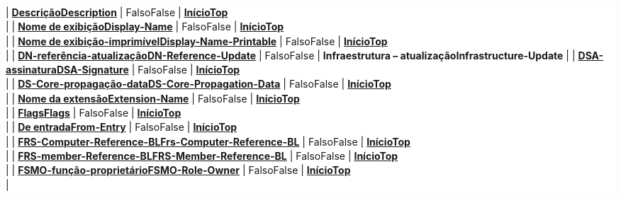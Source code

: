 | [<span data-ttu-id="95fac-187">**Descrição**</span><span class="sxs-lookup"><span data-stu-id="95fac-187">**Description**</span></span>](a-description.md)                                      | <span data-ttu-id="95fac-188">Falso</span><span class="sxs-lookup"><span data-stu-id="95fac-188">False</span></span>     | [<span data-ttu-id="95fac-189">**Início**</span><span class="sxs-lookup"><span data-stu-id="95fac-189">**Top**</span></span>](c-top.md)<br/> |
| [<span data-ttu-id="95fac-190">**Nome de exibição**</span><span class="sxs-lookup"><span data-stu-id="95fac-190">**Display-Name**</span></span>](a-displayname.md)                                     | <span data-ttu-id="95fac-191">Falso</span><span class="sxs-lookup"><span data-stu-id="95fac-191">False</span></span>     | [<span data-ttu-id="95fac-192">**Início**</span><span class="sxs-lookup"><span data-stu-id="95fac-192">**Top**</span></span>](c-top.md)<br/> |
| [<span data-ttu-id="95fac-193">**Nome de exibição-imprimível**</span><span class="sxs-lookup"><span data-stu-id="95fac-193">**Display-Name-Printable**</span></span>](a-displaynameprintable.md)                  | <span data-ttu-id="95fac-194">Falso</span><span class="sxs-lookup"><span data-stu-id="95fac-194">False</span></span>     | [<span data-ttu-id="95fac-195">**Início**</span><span class="sxs-lookup"><span data-stu-id="95fac-195">**Top**</span></span>](c-top.md)<br/> |
| [<span data-ttu-id="95fac-196">**DN-referência-atualização**</span><span class="sxs-lookup"><span data-stu-id="95fac-196">**DN-Reference-Update**</span></span>](a-dnreferenceupdate.md)                        | <span data-ttu-id="95fac-197">Falso</span><span class="sxs-lookup"><span data-stu-id="95fac-197">False</span></span>     | <span data-ttu-id="95fac-198">**Infraestrutura – atualização**</span><span class="sxs-lookup"><span data-stu-id="95fac-198">**Infrastructure-Update**</span></span>       |
| [<span data-ttu-id="95fac-199">**DSA-assinatura**</span><span class="sxs-lookup"><span data-stu-id="95fac-199">**DSA-Signature**</span></span>](a-dsasignature.md)                                   | <span data-ttu-id="95fac-200">Falso</span><span class="sxs-lookup"><span data-stu-id="95fac-200">False</span></span>     | [<span data-ttu-id="95fac-201">**Início**</span><span class="sxs-lookup"><span data-stu-id="95fac-201">**Top**</span></span>](c-top.md)<br/> |
| [<span data-ttu-id="95fac-202">**DS-Core-propagação-data**</span><span class="sxs-lookup"><span data-stu-id="95fac-202">**DS-Core-Propagation-Data**</span></span>](a-dscorepropagationdata.md)               | <span data-ttu-id="95fac-203">Falso</span><span class="sxs-lookup"><span data-stu-id="95fac-203">False</span></span>     | [<span data-ttu-id="95fac-204">**Início**</span><span class="sxs-lookup"><span data-stu-id="95fac-204">**Top**</span></span>](c-top.md)<br/> |
| [<span data-ttu-id="95fac-205">**Nome da extensão**</span><span class="sxs-lookup"><span data-stu-id="95fac-205">**Extension-Name**</span></span>](a-extensionname.md)                                 | <span data-ttu-id="95fac-206">Falso</span><span class="sxs-lookup"><span data-stu-id="95fac-206">False</span></span>     | [<span data-ttu-id="95fac-207">**Início**</span><span class="sxs-lookup"><span data-stu-id="95fac-207">**Top**</span></span>](c-top.md)<br/> |
| [<span data-ttu-id="95fac-208">**Flags**</span><span class="sxs-lookup"><span data-stu-id="95fac-208">**Flags**</span></span>](a-flags.md)                                                  | <span data-ttu-id="95fac-209">Falso</span><span class="sxs-lookup"><span data-stu-id="95fac-209">False</span></span>     | [<span data-ttu-id="95fac-210">**Início**</span><span class="sxs-lookup"><span data-stu-id="95fac-210">**Top**</span></span>](c-top.md)<br/> |
| [<span data-ttu-id="95fac-211">**De entrada**</span><span class="sxs-lookup"><span data-stu-id="95fac-211">**From-Entry**</span></span>](a-fromentry.md)                                         | <span data-ttu-id="95fac-212">Falso</span><span class="sxs-lookup"><span data-stu-id="95fac-212">False</span></span>     | [<span data-ttu-id="95fac-213">**Início**</span><span class="sxs-lookup"><span data-stu-id="95fac-213">**Top**</span></span>](c-top.md)<br/> |
| [<span data-ttu-id="95fac-214">**FRS-Computer-Reference-BL**</span><span class="sxs-lookup"><span data-stu-id="95fac-214">**Frs-Computer-Reference-BL**</span></span>](a-frscomputerreferencebl.md)             | <span data-ttu-id="95fac-215">Falso</span><span class="sxs-lookup"><span data-stu-id="95fac-215">False</span></span>     | [<span data-ttu-id="95fac-216">**Início**</span><span class="sxs-lookup"><span data-stu-id="95fac-216">**Top**</span></span>](c-top.md)<br/> |
| [<span data-ttu-id="95fac-217">**FRS-member-Reference-BL**</span><span class="sxs-lookup"><span data-stu-id="95fac-217">**FRS-Member-Reference-BL**</span></span>](a-frsmemberreferencebl.md)                 | <span data-ttu-id="95fac-218">Falso</span><span class="sxs-lookup"><span data-stu-id="95fac-218">False</span></span>     | [<span data-ttu-id="95fac-219">**Início**</span><span class="sxs-lookup"><span data-stu-id="95fac-219">**Top**</span></span>](c-top.md)<br/> |
| [<span data-ttu-id="95fac-220">**FSMO-função-proprietário**</span><span class="sxs-lookup"><span data-stu-id="95fac-220">**FSMO-Role-Owner**</span></span>](a-fsmoroleowner.md)                                | <span data-ttu-id="95fac-221">Falso</span><span class="sxs-lookup"><span data-stu-id="95fac-221">False</span></span>     | [<span data-ttu-id="95fac-222">**Início**</span><span class="sxs-lookup"><span data-stu-id="95fac-222">**Top**</span></span>](c-top.md)<br/> |